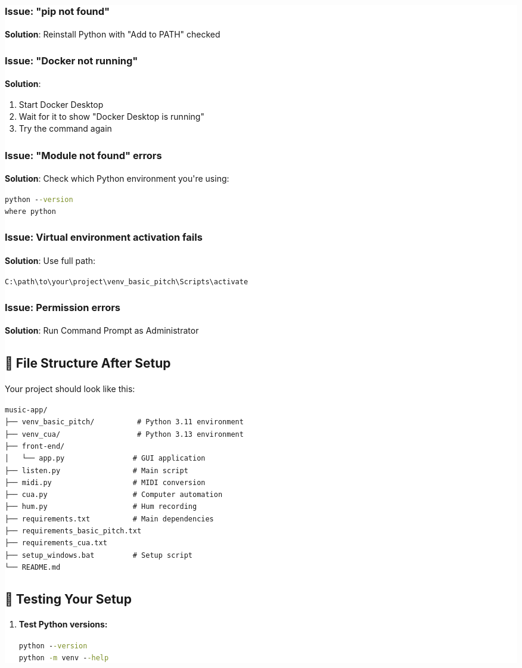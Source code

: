 ### Issue: "pip not found"
**Solution**: Reinstall Python with "Add to PATH" checked

### Issue: "Docker not running"
**Solution**: 
1. Start Docker Desktop
2. Wait for it to show "Docker Desktop is running"
3. Try the command again

### Issue: "Module not found" errors
**Solution**: Check which Python environment you're using:
```cmd
python --version
where python
```

### Issue: Virtual environment activation fails
**Solution**: Use full path:
```cmd
C:\path\to\your\project\venv_basic_pitch\Scripts\activate
```

### Issue: Permission errors
**Solution**: Run Command Prompt as Administrator

## 📁 File Structure After Setup

Your project should look like this:
```
music-app/
├── venv_basic_pitch/          # Python 3.11 environment
├── venv_cua/                  # Python 3.13 environment
├── front-end/
│   └── app.py                # GUI application
├── listen.py                 # Main script
├── midi.py                   # MIDI conversion
├── cua.py                    # Computer automation
├── hum.py                    # Hum recording
├── requirements.txt          # Main dependencies
├── requirements_basic_pitch.txt
├── requirements_cua.txt
├── setup_windows.bat         # Setup script
└── README.md
```

## 🎯 Testing Your Setup

1. **Test Python versions:**
   ```cmd
   python --version
   python -m venv --help
   ```
